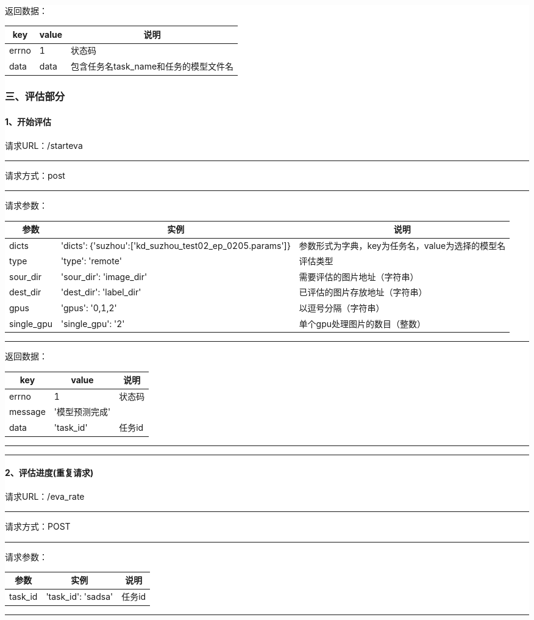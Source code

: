 返回数据：

key   |   value  | 说明
--------|--------|-----
errno | 1 | 状态码
data    |   data | 包含任务名task_name和任务的模型文件名


### 三、评估部分
#### 1、开始评估
请求URL：/starteva

---

请求方式：post

---

请求参数：

参数 | 实例|说明
---|---|---
dicts | 'dicts': {'suzhou':['kd_suzhou_test02_ep_0205.params']}|参数形式为字典，key为任务名，value为选择的模型名
type | 'type': 'remote'|评估类型
sour_dir | 'sour_dir': 'image_dir'|需要评估的图片地址（字符串）
dest_dir | 'dest_dir': 'label_dir'|已评估的图片存放地址（字符串）
gpus | 'gpus': '0,1,2'|以逗号分隔（字符串）
single_gpu | 'single_gpu': '2'|单个gpu处理图片的数目（整数）

---
返回数据：

key   |   value  | 说明
--------|--------|-----
errno | 1 | 状态码
message | '模型预测完成' | 
data | 'task_id' | 任务id
---

---
#### 2、评估进度(重复请求)
请求URL：/eva_rate

---

请求方式：POST

---

请求参数：

参数 | 实例|说明
---|---|---
task_id | 'task_id': 'sadsa'|任务id


---